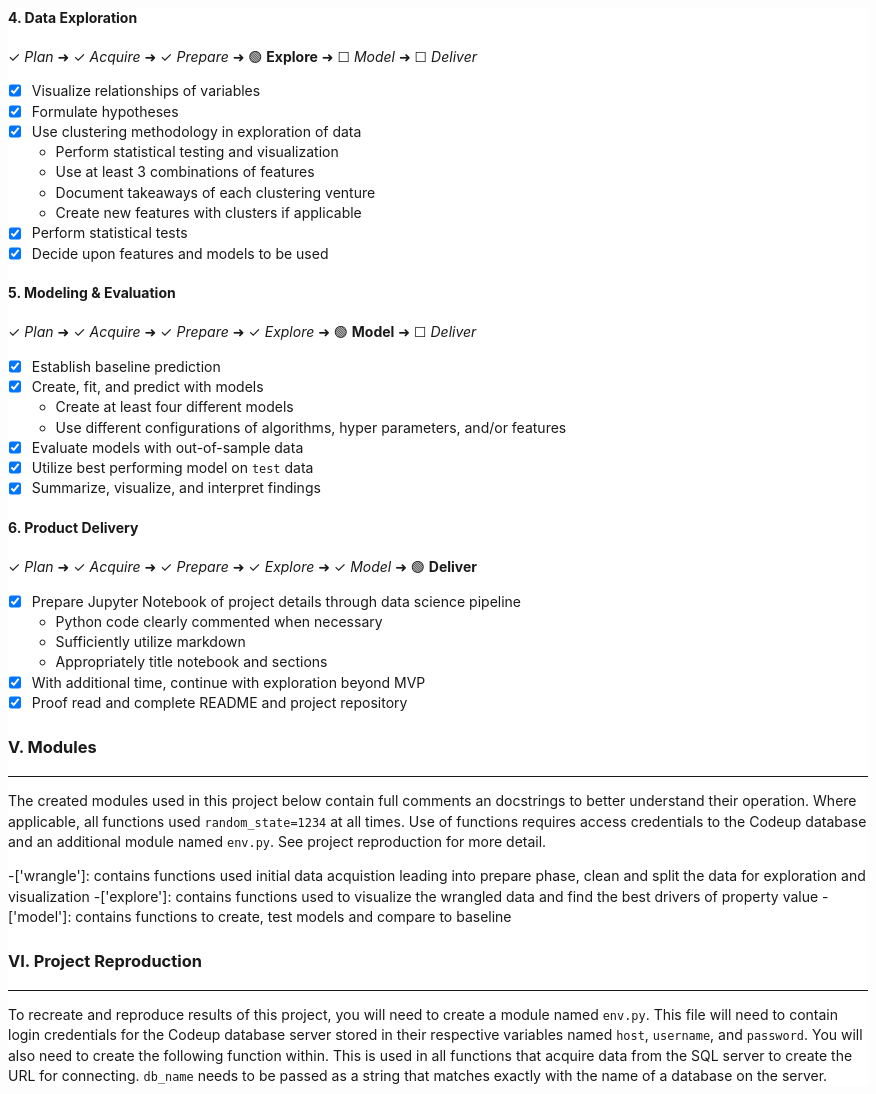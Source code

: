 #### 4. Data Exploration
✓ _Plan_ ➜ ✓ _Acquire_ ➜ ✓ _Prepare_ ➜ 🟢 **Explore** ➜ ☐ _Model_ ➜ ☐ _Deliver_

- [x] Visualize relationships of variables
- [x] Formulate hypotheses
- [x] Use clustering methodology in exploration of data
    - Perform statistical testing and visualization
    - Use at least 3 combinations of features
    - Document takeaways of each clustering venture
    - Create new features with clusters if applicable
- [x] Perform statistical tests
- [x] Decide upon features and models to be used

#### 5. Modeling & Evaluation
✓ _Plan_ ➜ ✓ _Acquire_ ➜ ✓ _Prepare_ ➜ ✓ _Explore_ ➜ 🟢 **Model** ➜ ☐ _Deliver_

- [x] Establish baseline prediction
- [x] Create, fit, and predict with models
    - Create at least four different models
    - Use different configurations of algorithms, hyper parameters, and/or features
- [x] Evaluate models with out-of-sample data
- [x] Utilize best performing model on `test` data
- [x] Summarize, visualize, and interpret findings

#### 6. Product Delivery
✓ _Plan_ ➜ ✓ _Acquire_ ➜ ✓ _Prepare_ ➜ ✓ _Explore_ ➜ ✓ _Model_ ➜ 🟢 **Deliver**
- [x] Prepare Jupyter Notebook of project details through data science pipeline
    - Python code clearly commented when necessary
    - Sufficiently utilize markdown
    - Appropriately title notebook and sections
- [x] With additional time, continue with exploration beyond MVP
- [x] Proof read and complete README and project repository

### V. Modules
---

The created modules used in this project below contain full comments an docstrings to better understand their operation. Where applicable, all functions used `random_state=1234` at all times. Use of functions requires access credentials to the Codeup database and an additional module named `env.py`. See project reproduction for more detail.

-['wrangle']: contains functions used initial data acquistion leading into prepare phase, clean and split the data for exploration and visualization
-['explore']: contains functions used to visualize the wrangled data and find the best drivers of property value
-['model']: contains functions to create, test models and compare to baseline

### VI. Project Reproduction
---

To recreate and reproduce results of this project, you will need to create a module named `env.py`. This file will need to contain login credentials for the Codeup database server stored in their respective variables named `host`, `username`, and `password`. You will also need to create the following function within. This is used in all functions that acquire data from the SQL server to create the URL for connecting. `db_name` needs to be passed as a string that matches exactly with the name of a database on the server.
